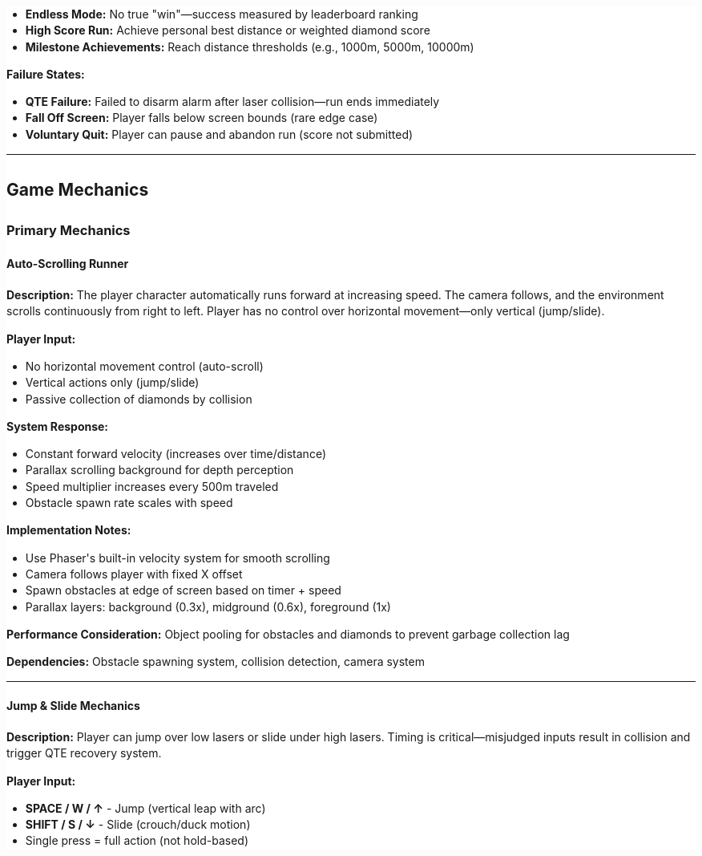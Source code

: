 - **Endless Mode:** No true "win"—success measured by leaderboard ranking
- **High Score Run:** Achieve personal best distance or weighted diamond score
- **Milestone Achievements:** Reach distance thresholds (e.g., 1000m, 5000m, 10000m)

**Failure States:**

- **QTE Failure:** Failed to disarm alarm after laser collision—run ends immediately
- **Fall Off Screen:** Player falls below screen bounds (rare edge case)
- **Voluntary Quit:** Player can pause and abandon run (score not submitted)

---

## Game Mechanics

### Primary Mechanics

#### **Auto-Scrolling Runner**

**Description:** The player character automatically runs forward at increasing speed. The camera follows, and the environment scrolls continuously from right to left. Player has no control over horizontal movement—only vertical (jump/slide).

**Player Input:**
- No horizontal movement control (auto-scroll)
- Vertical actions only (jump/slide)
- Passive collection of diamonds by collision

**System Response:**
- Constant forward velocity (increases over time/distance)
- Parallax scrolling background for depth perception
- Speed multiplier increases every 500m traveled
- Obstacle spawn rate scales with speed

**Implementation Notes:**
- Use Phaser's built-in velocity system for smooth scrolling
- Camera follows player with fixed X offset
- Spawn obstacles at edge of screen based on timer + speed
- Parallax layers: background (0.3x), midground (0.6x), foreground (1x)

**Performance Consideration:** Object pooling for obstacles and diamonds to prevent garbage collection lag

**Dependencies:** Obstacle spawning system, collision detection, camera system

---

#### **Jump & Slide Mechanics**

**Description:** Player can jump over low lasers or slide under high lasers. Timing is critical—misjudged inputs result in collision and trigger QTE recovery system.

**Player Input:**
- **SPACE / W / ↑** - Jump (vertical leap with arc)
- **SHIFT / S / ↓** - Slide (crouch/duck motion)
- Single press = full action (not hold-based)
